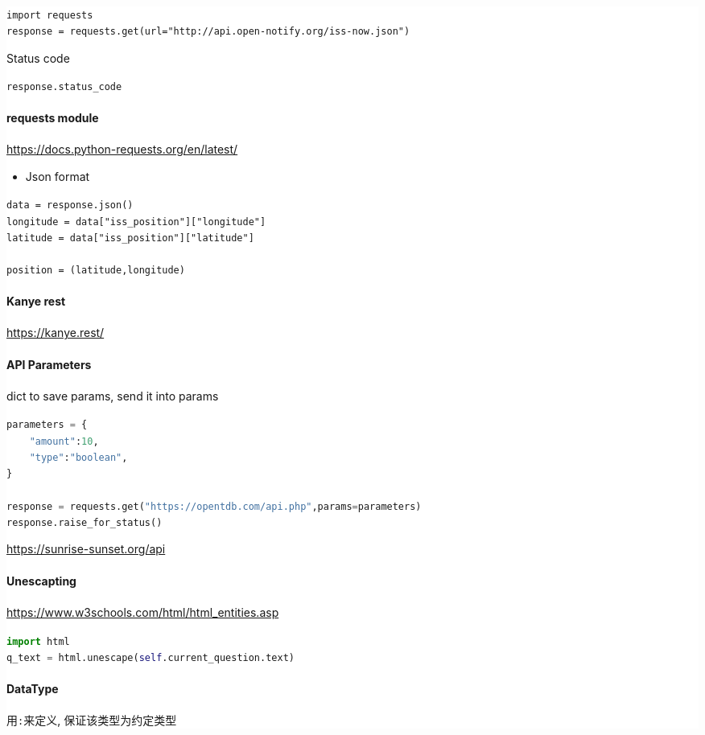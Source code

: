 ```
import requests
response = requests.get(url="http://api.open-notify.org/iss-now.json")
```

Status code

`response.status_code`

#### requests module

https://docs.python-requests.org/en/latest/

- Json format

```
data = response.json()
longitude = data["iss_position"]["longitude"]
latitude = data["iss_position"]["latitude"]

position = (latitude,longitude)
```



#### Kanye rest

https://kanye.rest/



#### API Parameters

dict to save params, send it into params

```python
parameters = {
    "amount":10,
    "type":"boolean",
}

response = requests.get("https://opentdb.com/api.php",params=parameters)
response.raise_for_status()

```

https://sunrise-sunset.org/api

#### Unescapting

https://www.w3schools.com/html/html_entities.asp

```python
import html
q_text = html.unescape(self.current_question.text)
```

#### DataType

用`:`来定义, 保证该类型为约定类型
